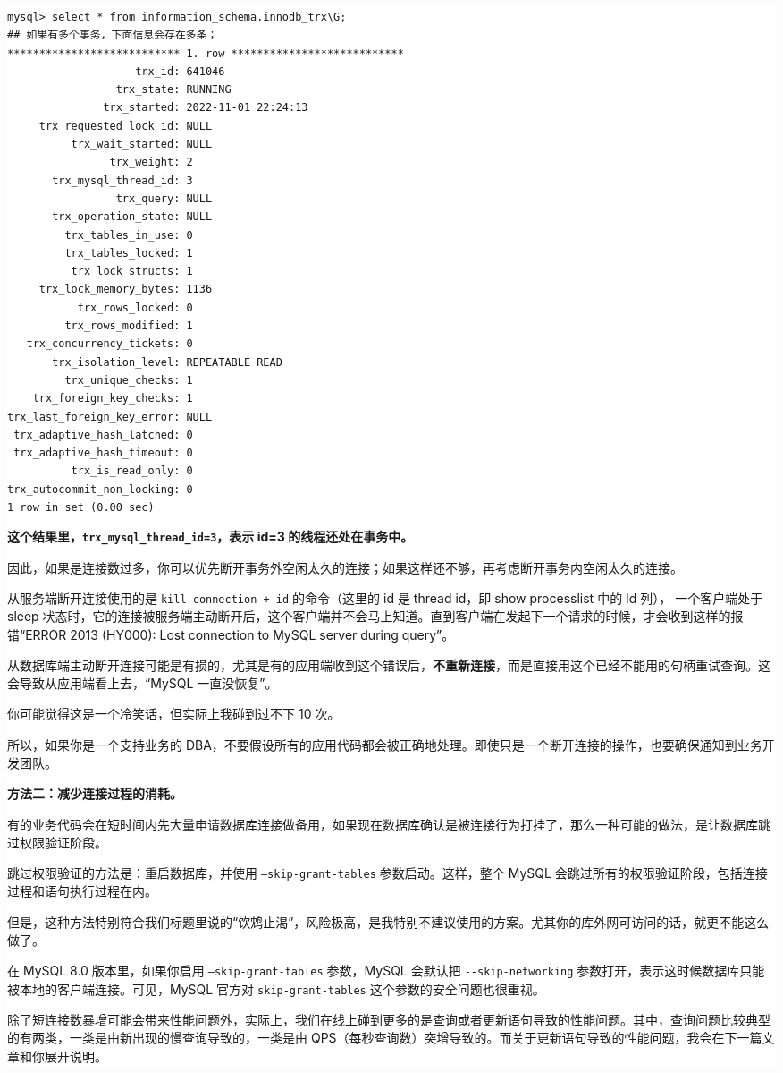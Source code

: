```mysql
mysql> select * from information_schema.innodb_trx\G;
## 如果有多个事务，下面信息会存在多条；
*************************** 1. row ***************************
                    trx_id: 641046
                 trx_state: RUNNING
               trx_started: 2022-11-01 22:24:13
     trx_requested_lock_id: NULL
          trx_wait_started: NULL
                trx_weight: 2
       trx_mysql_thread_id: 3
                 trx_query: NULL
       trx_operation_state: NULL
         trx_tables_in_use: 0
         trx_tables_locked: 1
          trx_lock_structs: 1
     trx_lock_memory_bytes: 1136
           trx_rows_locked: 0
         trx_rows_modified: 1
   trx_concurrency_tickets: 0
       trx_isolation_level: REPEATABLE READ
         trx_unique_checks: 1
    trx_foreign_key_checks: 1
trx_last_foreign_key_error: NULL
 trx_adaptive_hash_latched: 0
 trx_adaptive_hash_timeout: 0
          trx_is_read_only: 0
trx_autocommit_non_locking: 0
1 row in set (0.00 sec)
```

**这个结果里，`trx_mysql_thread_id=3`，表示 id=3 的线程还处在事务中。**

因此，如果是连接数过多，你可以优先断开事务外空闲太久的连接；如果这样还不够，再考虑断开事务内空闲太久的连接。

从服务端断开连接使用的是 `kill connection + id` 的命令（这里的 id 是 thread id，即 show processlist 中的 Id 列）， 一个客户端处于 sleep 状态时，它的连接被服务端主动断开后，这个客户端并不会马上知道。直到客户端在发起下一个请求的时候，才会收到这样的报错“ERROR 2013 (HY000): Lost connection to MySQL server during query”。

从数据库端主动断开连接可能是有损的，尤其是有的应用端收到这个错误后，**不重新连接**，而是直接用这个已经不能用的句柄重试查询。这会导致从应用端看上去，“MySQL 一直没恢复”。

你可能觉得这是一个冷笑话，但实际上我碰到过不下 10 次。

所以，如果你是一个支持业务的 DBA，不要假设所有的应用代码都会被正确地处理。即使只是一个断开连接的操作，也要确保通知到业务开发团队。

**方法二：减少连接过程的消耗。**

有的业务代码会在短时间内先大量申请数据库连接做备用，如果现在数据库确认是被连接行为打挂了，那么一种可能的做法，是让数据库跳过权限验证阶段。

跳过权限验证的方法是：重启数据库，并使用 `–skip-grant-tables` 参数启动。这样，整个 MySQL 会跳过所有的权限验证阶段，包括连接过程和语句执行过程在内。

但是，这种方法特别符合我们标题里说的“饮鸩止渴”，风险极高，是我特别不建议使用的方案。尤其你的库外网可访问的话，就更不能这么做了。

在 MySQL 8.0 版本里，如果你启用 `–skip-grant-tables` 参数，MySQL 会默认把 `--skip-networking` 参数打开，表示这时候数据库只能被本地的客户端连接。可见，MySQL 官方对 `skip-grant-tables` 这个参数的安全问题也很重视。

除了短连接数暴增可能会带来性能问题外，实际上，我们在线上碰到更多的是查询或者更新语句导致的性能问题。其中，查询问题比较典型的有两类，一类是由新出现的慢查询导致的，一类是由 QPS（每秒查询数）突增导致的。而关于更新语句导致的性能问题，我会在下一篇文章和你展开说明。
